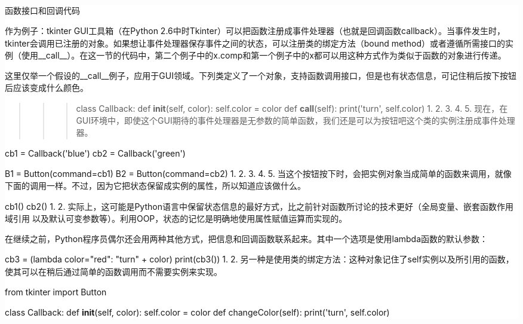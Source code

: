 

函数接口和回调代码

作为例子：tkinter GUI工具箱（在Python 2.6中时Tkinter）可以把函数注册成事件处理器（也就是回调函数callback）。当事件发生时，tkinter会调用已注册的对象。如果想让事件处理器保存事件之间的状态，可以注册类的绑定方法（bound method）或者遵循所需接口的实例（使用__call__）。在这一节的代码中，第二个例子中的x.comp和第一个例子中的x都可以用这种方式作为类似于函数的对象进行传递。



这里仅举一个假设的__call__例子，应用于GUI领域。下列类定义了一个对象，支持函数调用接口，但是也有状态信息，可记住稍后按下按钮后应该变成什么颜色。

>>> class Callback:
>>> def __init__(self, color):
>>> self.color = color
>>> def __call__(self):
>>> print('turn', self.color)
>>> 1.
>>> 2.
>>> 3.
>>> 4.
>>> 5.
>>> 现在，在GUI环境中，即使这个GUI期待的事件处理器是无参数的简单函数，我们还是可以为按钮吧这个类的实例注册成事件处理器。

cb1 = Callback('blue')
cb2 = Callback('green')

B1 = Button(command=cb1)
B2 = Button(command=cb2)
1.
2.
3.
4.
5.
当这个按钮按下时，会把实例对象当成简单的函数来调用，就像下面的调用一样。不过，因为它把状态保留成实例的属性，所以知道应该做什么。

cb1()
cb2()
1.
2.
实际上，这可能是Python语言中保留状态信息的最好方式，比之前针对函数所讨论的技术更好（全局变量、嵌套函数作用域引用 以及默认可变参数等）。利用OOP，状态的记忆是明确地使用属性赋值运算而实现的。



在继续之前，Python程序员偶尔还会用两种其他方式，把信息和回调函数联系起来。其中一个选项是使用lambda函数的默认参数：

cb3 = (lambda color="red": "turn" + color)
print(cb3())
1.
2.
另一种是使用类的绑定方法：这种对象记住了self实例以及所引用的函数，使其可以在稍后通过简单的函数调用而不需要实例来实现。

from tkinter import Button

class Callback:
    def __init__(self, color):
        self.color = color
    def changeColor(self):
        print('turn', self.color)
